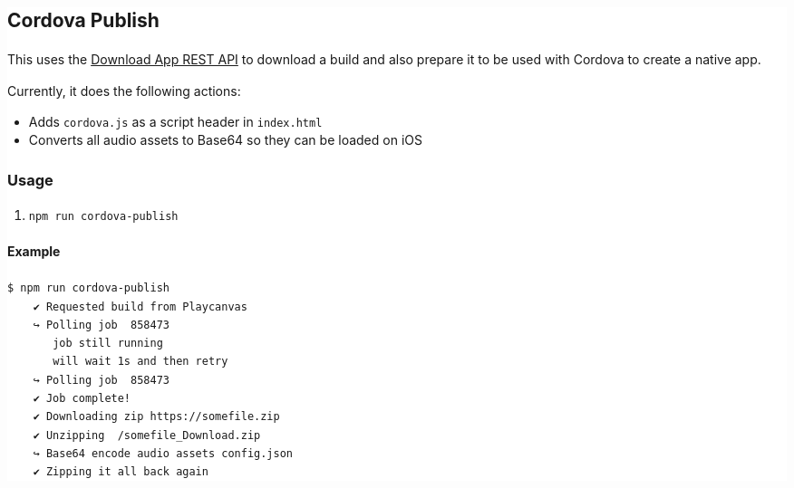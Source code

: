 ## Cordova Publish

This uses the [Download App REST API](https://developer.playcanvas.com/en/user-manual/api/app-download/) to download a build and also prepare it to be used with Cordova to create a native app.

Currently, it does the following actions:
* Adds `cordova.js` as a script header in `index.html`
* Converts all audio assets to Base64 so they can be loaded on iOS

### Usage
1. `npm run cordova-publish`

#### Example
```
$ npm run cordova-publish
    ✔️ Requested build from Playcanvas
    ↪️ Polling job  858473
       job still running
       will wait 1s and then retry
    ↪️ Polling job  858473
    ✔️ Job complete!
    ✔ Downloading zip https://somefile.zip
    ✔️ Unzipping  /somefile_Download.zip
    ↪️ Base64 encode audio assets config.json
    ✔️ Zipping it all back again
```
